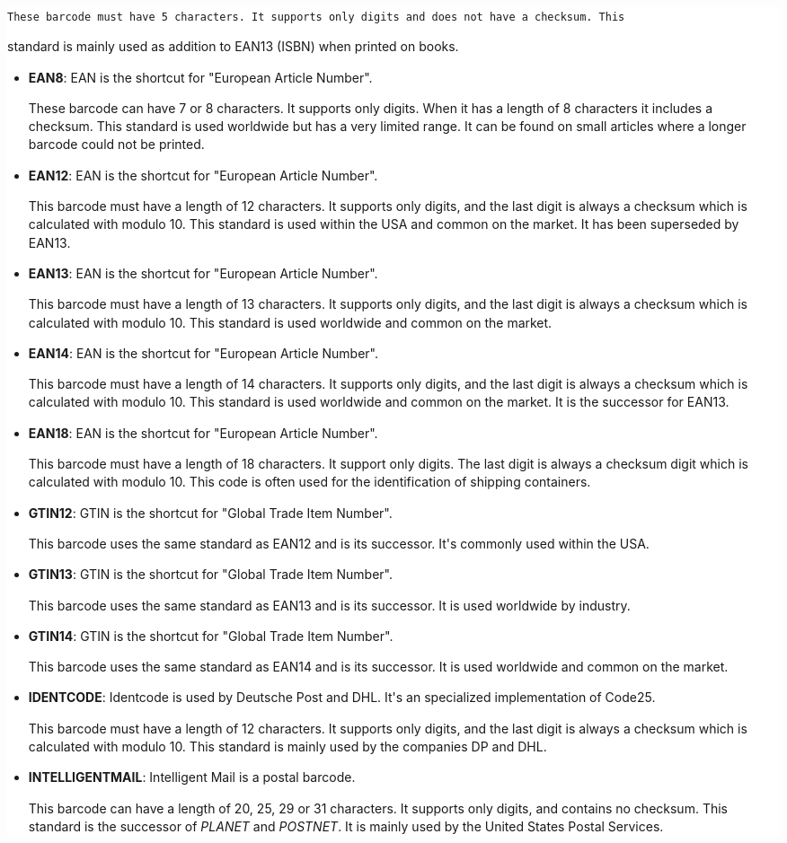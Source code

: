     These barcode must have 5 characters. It supports only digits and does not have a checksum. This
standard is mainly used as addition to EAN13 (ISBN) when printed on books.

- **EAN8**: EAN is the shortcut for "European Article Number".

    These barcode can have 7 or 8 characters. It supports only digits. When it has a length of 8
characters it includes a checksum. This standard is used worldwide but has a very limited range. It
can be found on small articles where a longer barcode could not be printed.

- **EAN12**: EAN is the shortcut for "European Article Number".

    This barcode must have a length of 12 characters. It supports only digits, and the last digit is
always a checksum which is calculated with modulo 10. This standard is used within the USA and
common on the market. It has been superseded by EAN13.

- **EAN13**: EAN is the shortcut for "European Article Number".

    This barcode must have a length of 13 characters. It supports only digits, and the last digit is
always a checksum which is calculated with modulo 10. This standard is used worldwide and common on
the market.

- **EAN14**: EAN is the shortcut for "European Article Number".

    This barcode must have a length of 14 characters. It supports only digits, and the last digit is
always a checksum which is calculated with modulo 10. This standard is used worldwide and common on
the market. It is the successor for EAN13.

- **EAN18**: EAN is the shortcut for "European Article Number".

    This barcode must have a length of 18 characters. It support only digits. The last digit is
always a checksum digit which is calculated with modulo 10. This code is often used for the
identification of shipping containers.

- **GTIN12**: GTIN is the shortcut for "Global Trade Item Number".

    This barcode uses the same standard as EAN12 and is its successor. It's commonly used within the
USA.

- **GTIN13**: GTIN is the shortcut for "Global Trade Item Number".

    This barcode uses the same standard as EAN13 and is its successor. It is used worldwide by
industry.

- **GTIN14**: GTIN is the shortcut for "Global Trade Item Number".

    This barcode uses the same standard as EAN14 and is its successor. It is used worldwide and
common on the market.

- **IDENTCODE**: Identcode is used by Deutsche Post and DHL. It's an specialized implementation of
Code25.

    This barcode must have a length of 12 characters. It supports only digits, and the last digit is
always a checksum which is calculated with modulo 10. This standard is mainly used by the companies
DP and DHL.

- **INTELLIGENTMAIL**: Intelligent Mail is a postal barcode.

    This barcode can have a length of 20, 25, 29 or 31 characters. It supports only digits, and
contains no checksum. This standard is the successor of *PLANET* and *POSTNET*. It is mainly used by
the United States Postal Services.
